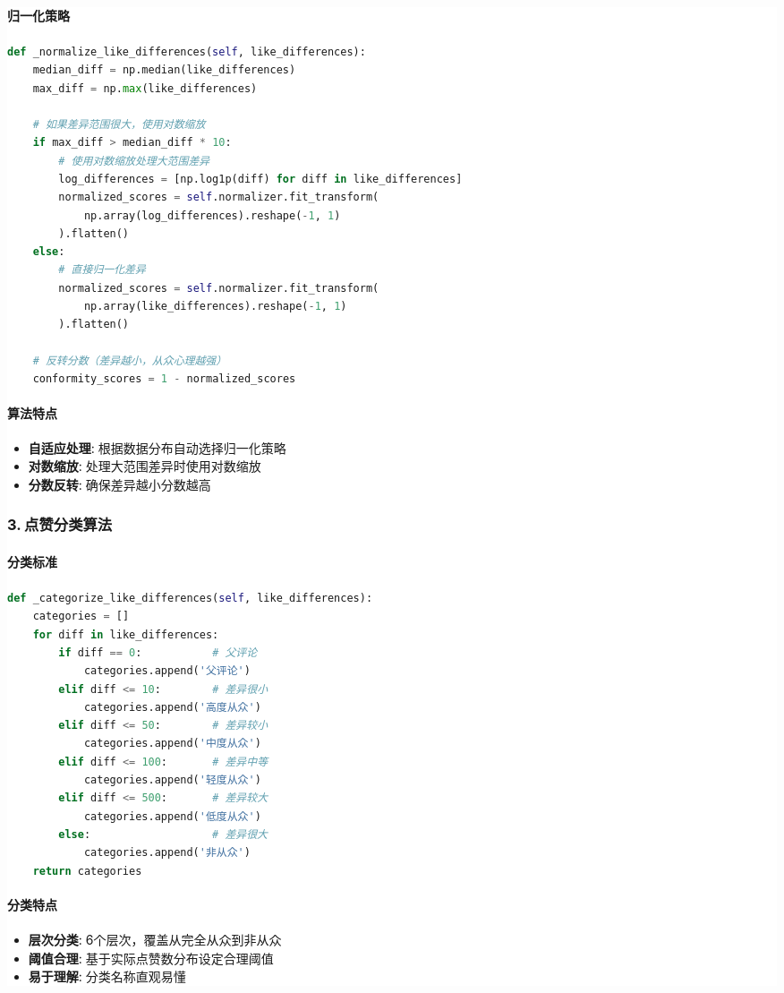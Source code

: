 #### 归一化策略
```python
def _normalize_like_differences(self, like_differences):
    median_diff = np.median(like_differences)
    max_diff = np.max(like_differences)
    
    # 如果差异范围很大，使用对数缩放
    if max_diff > median_diff * 10:
        # 使用对数缩放处理大范围差异
        log_differences = [np.log1p(diff) for diff in like_differences]
        normalized_scores = self.normalizer.fit_transform(
            np.array(log_differences).reshape(-1, 1)
        ).flatten()
    else:
        # 直接归一化差异
        normalized_scores = self.normalizer.fit_transform(
            np.array(like_differences).reshape(-1, 1)
        ).flatten()
    
    # 反转分数（差异越小，从众心理越强）
    conformity_scores = 1 - normalized_scores
```

#### 算法特点
- **自适应处理**: 根据数据分布自动选择归一化策略
- **对数缩放**: 处理大范围差异时使用对数缩放
- **分数反转**: 确保差异越小分数越高

### 3. 点赞分类算法

#### 分类标准
```python
def _categorize_like_differences(self, like_differences):
    categories = []
    for diff in like_differences:
        if diff == 0:           # 父评论
            categories.append('父评论')
        elif diff <= 10:        # 差异很小
            categories.append('高度从众')
        elif diff <= 50:        # 差异较小
            categories.append('中度从众')
        elif diff <= 100:       # 差异中等
            categories.append('轻度从众')
        elif diff <= 500:       # 差异较大
            categories.append('低度从众')
        else:                   # 差异很大
            categories.append('非从众')
    return categories
```

#### 分类特点
- **层次分类**: 6个层次，覆盖从完全从众到非从众
- **阈值合理**: 基于实际点赞数分布设定合理阈值
- **易于理解**: 分类名称直观易懂
